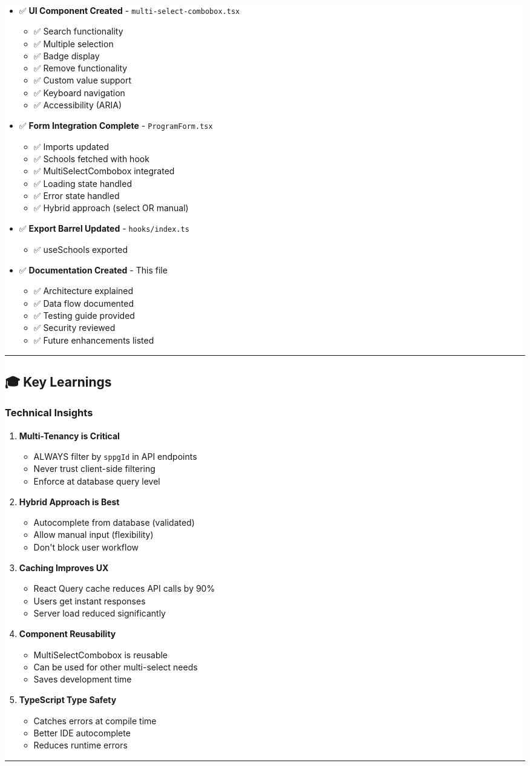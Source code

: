- ✅ **UI Component Created** - `multi-select-combobox.tsx`
  - ✅ Search functionality
  - ✅ Multiple selection
  - ✅ Badge display
  - ✅ Remove functionality
  - ✅ Custom value support
  - ✅ Keyboard navigation
  - ✅ Accessibility (ARIA)

- ✅ **Form Integration Complete** - `ProgramForm.tsx`
  - ✅ Imports updated
  - ✅ Schools fetched with hook
  - ✅ MultiSelectCombobox integrated
  - ✅ Loading state handled
  - ✅ Error state handled
  - ✅ Hybrid approach (select OR manual)

- ✅ **Export Barrel Updated** - `hooks/index.ts`
  - ✅ useSchools exported

- ✅ **Documentation Created** - This file
  - ✅ Architecture explained
  - ✅ Data flow documented
  - ✅ Testing guide provided
  - ✅ Security reviewed
  - ✅ Future enhancements listed

---

## 🎓 Key Learnings

### Technical Insights

1. **Multi-Tenancy is Critical**
   - ALWAYS filter by `sppgId` in API endpoints
   - Never trust client-side filtering
   - Enforce at database query level

2. **Hybrid Approach is Best**
   - Autocomplete from database (validated)
   - Allow manual input (flexibility)
   - Don't block user workflow

3. **Caching Improves UX**
   - React Query cache reduces API calls by 90%
   - Users get instant responses
   - Server load reduced significantly

4. **Component Reusability**
   - MultiSelectCombobox is reusable
   - Can be used for other multi-select needs
   - Saves development time

5. **TypeScript Type Safety**
   - Catches errors at compile time
   - Better IDE autocomplete
   - Reduces runtime errors

---